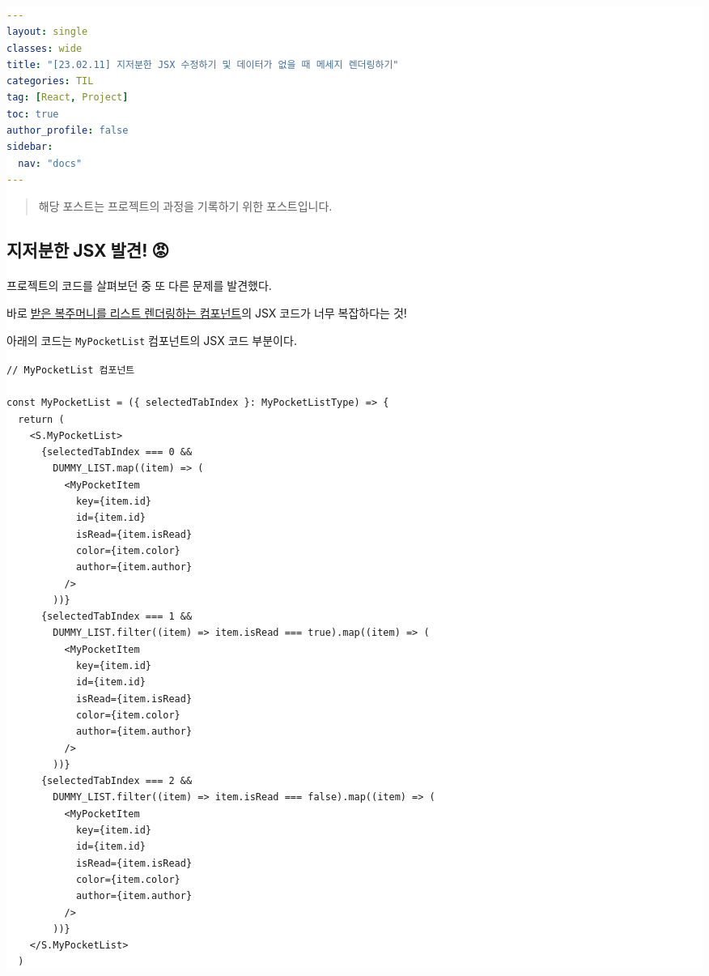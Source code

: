 ```yaml
---
layout: single
classes: wide
title: "[23.02.11] 지저분한 JSX 수정하기 및 데이터가 없을 때 메세지 렌더링하기"
categories: TIL
tag: [React, Project]
toc: true
author_profile: false
sidebar:
  nav: "docs"
---
```


> 해당 포스트는 프로젝트의 과정을 기록하기 위한 포스트입니다.

## 지저분한 JSX 발견! 😡

프로젝트의 코드를 살펴보던 중 또 다른 문제를 발견했다.

바로 <u>받은 복주머니를 리스트 렌더링하는 컴포넌트</u>의 JSX 코드가 너무 복잡하다는 것!

아래의 코드는 `MyPocketList` 컴포넌트의 JSX 코드 부분이다.

```tsx
// MyPocketList 컴포넌트

const MyPocketList = ({ selectedTabIndex }: MyPocketListType) => {
  return (
    <S.MyPocketList>
      {selectedTabIndex === 0 &&
        DUMMY_LIST.map((item) => (
          <MyPocketItem
            key={item.id}
            id={item.id}
            isRead={item.isRead}
            color={item.color}
            author={item.author}
          />
        ))}
      {selectedTabIndex === 1 &&
        DUMMY_LIST.filter((item) => item.isRead === true).map((item) => (
          <MyPocketItem
            key={item.id}
            id={item.id}
            isRead={item.isRead}
            color={item.color}
            author={item.author}
          />
        ))}
      {selectedTabIndex === 2 &&
        DUMMY_LIST.filter((item) => item.isRead === false).map((item) => (
          <MyPocketItem
            key={item.id}
            id={item.id}
            isRead={item.isRead}
            color={item.color}
            author={item.author}
          />
        ))}
    </S.MyPocketList>
  )
```
